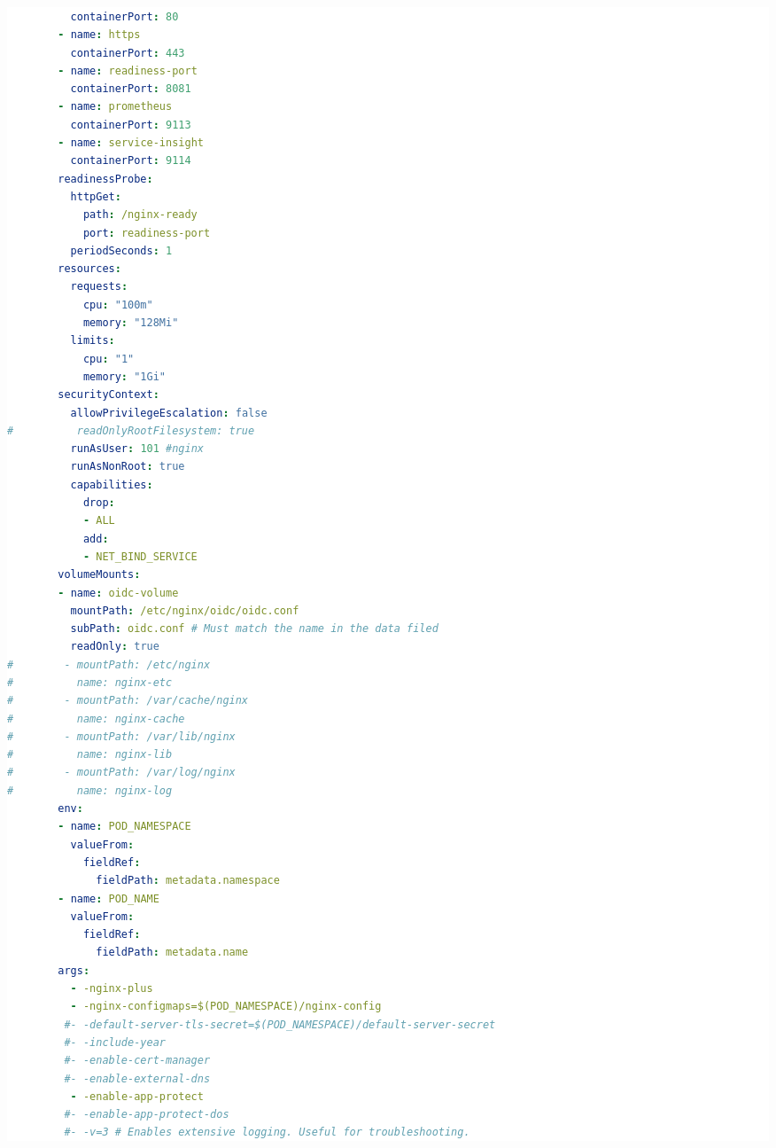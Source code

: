 ``` yaml
          containerPort: 80
        - name: https
          containerPort: 443
        - name: readiness-port
          containerPort: 8081
        - name: prometheus
          containerPort: 9113
        - name: service-insight
          containerPort: 9114
        readinessProbe:
          httpGet:
            path: /nginx-ready
            port: readiness-port
          periodSeconds: 1
        resources:
          requests:
            cpu: "100m"
            memory: "128Mi"
          limits:
            cpu: "1"
            memory: "1Gi"
        securityContext:
          allowPrivilegeEscalation: false
#          readOnlyRootFilesystem: true
          runAsUser: 101 #nginx
          runAsNonRoot: true
          capabilities:
            drop:
            - ALL
            add:
            - NET_BIND_SERVICE
        volumeMounts:
        - name: oidc-volume
          mountPath: /etc/nginx/oidc/oidc.conf
          subPath: oidc.conf # Must match the name in the data filed
          readOnly: true
#        - mountPath: /etc/nginx
#          name: nginx-etc
#        - mountPath: /var/cache/nginx
#          name: nginx-cache
#        - mountPath: /var/lib/nginx
#          name: nginx-lib
#        - mountPath: /var/log/nginx
#          name: nginx-log
        env:
        - name: POD_NAMESPACE
          valueFrom:
            fieldRef:
              fieldPath: metadata.namespace
        - name: POD_NAME
          valueFrom:
            fieldRef:
              fieldPath: metadata.name
        args:
          - -nginx-plus
          - -nginx-configmaps=$(POD_NAMESPACE)/nginx-config
         #- -default-server-tls-secret=$(POD_NAMESPACE)/default-server-secret
         #- -include-year
         #- -enable-cert-manager
         #- -enable-external-dns
          - -enable-app-protect
         #- -enable-app-protect-dos
         #- -v=3 # Enables extensive logging. Useful for troubleshooting.
```